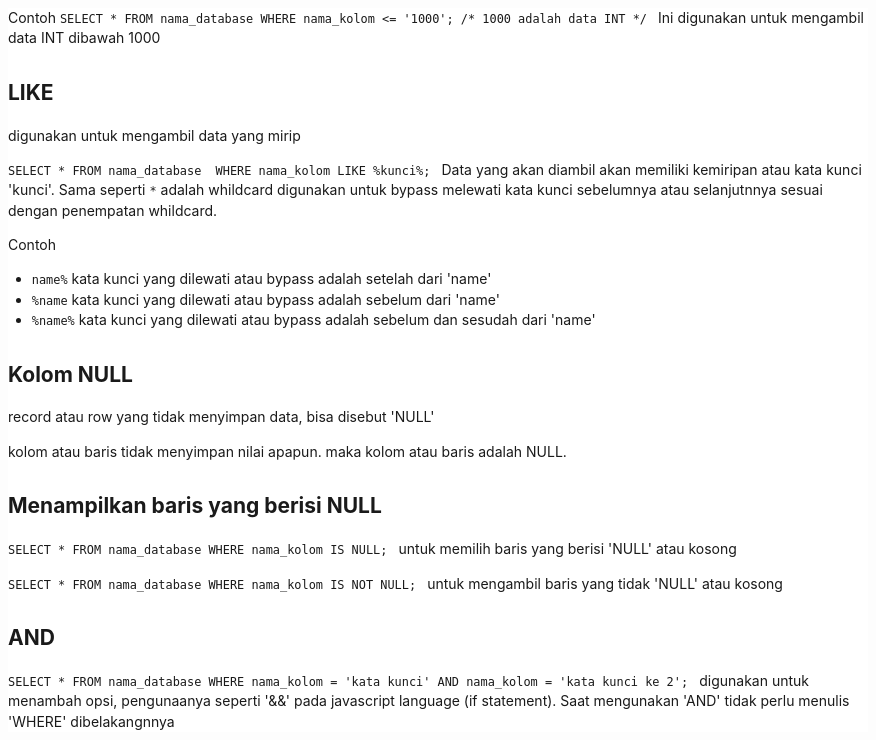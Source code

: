 Contoh 
`SELECT * FROM nama_database
WHERE nama_kolom <= '1000';
/* 1000 adalah data INT */
`
Ini digunakan untuk mengambil data INT dibawah 
1000 

## LIKE 
digunakan untuk mengambil data yang mirip 

`SELECT * FROM nama_database 
WHERE nama_kolom LIKE %kunci%;
`
Data yang akan diambil akan memiliki kemiripan atau kata kunci 
'kunci'. Sama seperti `*` adalah whildcard digunakan untuk bypass
melewati kata kunci sebelumnya atau selanjutnnya sesuai dengan 
penempatan whildcard. 

Contoh 
- `name%`
kata kunci yang dilewati atau bypass adalah setelah dari 
'name'
- `%name`
kata kunci yang dilewati atau bypass adalah sebelum dari 'name'
- `%name%`
kata kunci yang dilewati atau bypass adalah sebelum dan sesudah 
dari 'name'

## Kolom NULL 

record atau row yang tidak menyimpan data, bisa disebut 'NULL'

kolom atau baris tidak menyimpan nilai apapun. maka kolom atau 
baris adalah NULL.  

## Menampilkan baris yang berisi NULL 
`SELECT * FROM nama_database
WHERE nama_kolom IS NULL;
`
untuk memilih baris yang berisi 'NULL' atau kosong

`SELECT * FROM nama_database
WHERE nama_kolom IS NOT NULL;
`
untuk mengambil baris yang tidak 'NULL' atau kosong

## AND 

`SELECT * FROM nama_database
WHERE nama_kolom = 'kata kunci'
AND nama_kolom = 'kata kunci ke 2';
`
digunakan untuk menambah opsi, pengunaanya seperti '&&'
pada javascript language (if statement). 
Saat mengunakan 'AND' tidak perlu menulis 'WHERE' dibelakangnnya 
